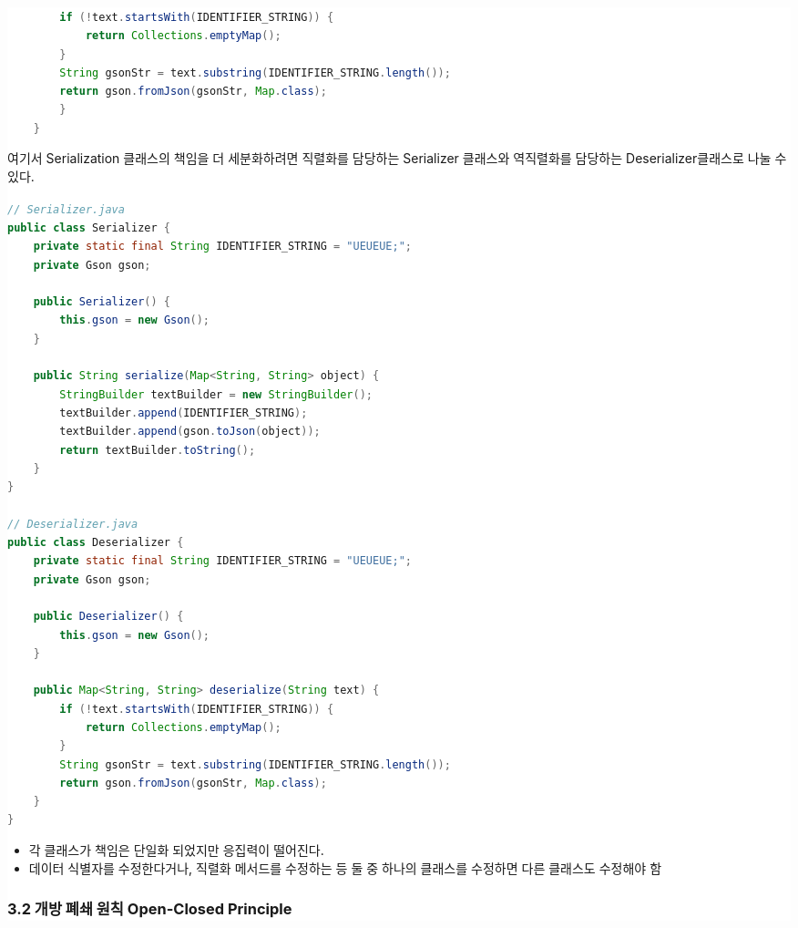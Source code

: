```java
		if (!text.startsWith(IDENTIFIER_STRING)) {
			return Collections.emptyMap();
		}
		String gsonStr = text.substring(IDENTIFIER_STRING.length());
		return gson.fromJson(gsonStr, Map.class);
		}
	}
```

여기서 Serialization 클래스의 책임을 더 세분화하려면 직렬화를 담당하는 Serializer 클래스와 역직렬화를 담당하는 Deserializer클래스로 나눌 수 있다.

```java
// Serializer.java
public class Serializer {
    private static final String IDENTIFIER_STRING = "UEUEUE;";
    private Gson gson;

    public Serializer() {
        this.gson = new Gson();
    }

    public String serialize(Map<String, String> object) {
        StringBuilder textBuilder = new StringBuilder();
        textBuilder.append(IDENTIFIER_STRING);
        textBuilder.append(gson.toJson(object));
        return textBuilder.toString();
    }
}

// Deserializer.java
public class Deserializer {
    private static final String IDENTIFIER_STRING = "UEUEUE;";
    private Gson gson;

    public Deserializer() {
        this.gson = new Gson();
    }

    public Map<String, String> deserialize(String text) {
        if (!text.startsWith(IDENTIFIER_STRING)) {
            return Collections.emptyMap();
        }
        String gsonStr = text.substring(IDENTIFIER_STRING.length());
        return gson.fromJson(gsonStr, Map.class);
    }
}
```

- 각 클래스가 책임은 단일화 되었지만 응집력이 떨어진다.
- 데이터 식별자를 수정한다거나, 직렬화 메서드를 수정하는 등 둘 중 하나의 클래스를 수정하면 다른 클래스도 수정해야 함

### 3.2 개방 폐쇄 원칙 Open-Closed Principle
